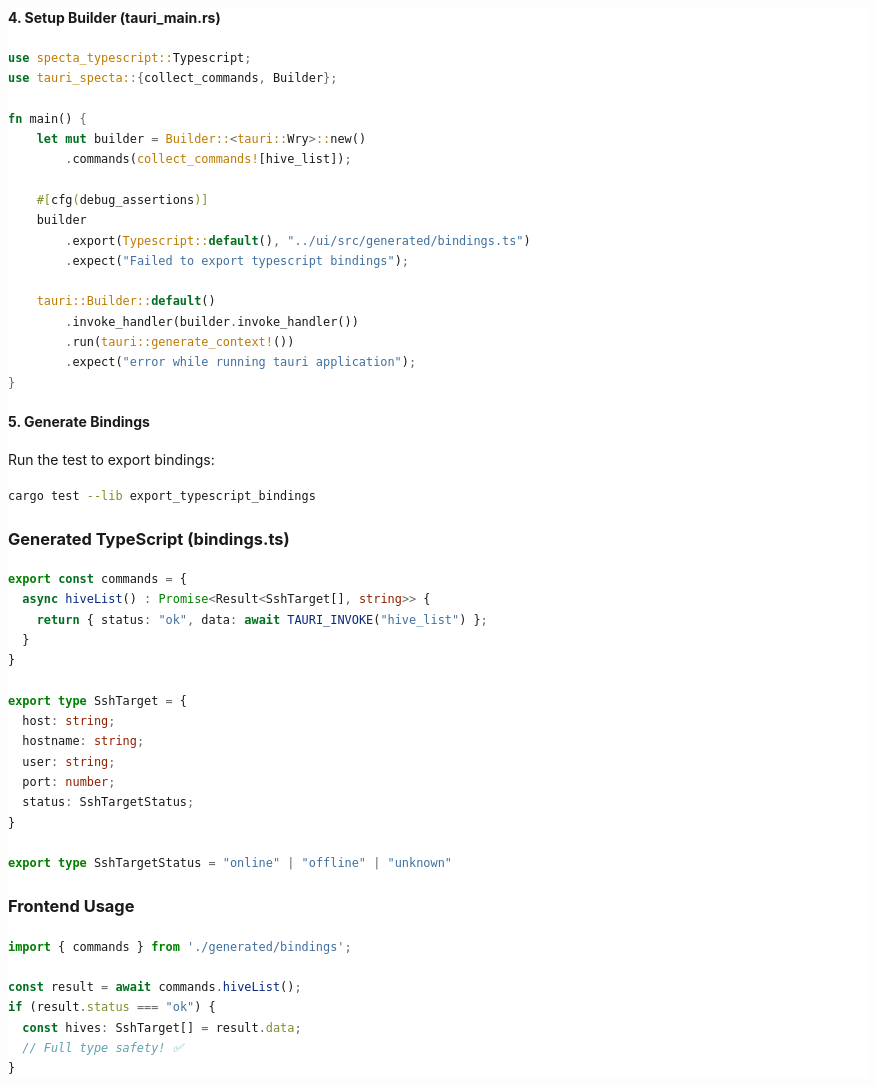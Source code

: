#### 4. Setup Builder (tauri_main.rs)
```rust
use specta_typescript::Typescript;
use tauri_specta::{collect_commands, Builder};

fn main() {
    let mut builder = Builder::<tauri::Wry>::new()
        .commands(collect_commands![hive_list]);

    #[cfg(debug_assertions)]
    builder
        .export(Typescript::default(), "../ui/src/generated/bindings.ts")
        .expect("Failed to export typescript bindings");

    tauri::Builder::default()
        .invoke_handler(builder.invoke_handler())
        .run(tauri::generate_context!())
        .expect("error while running tauri application");
}
```

#### 5. Generate Bindings
Run the test to export bindings:
```bash
cargo test --lib export_typescript_bindings
```

### Generated TypeScript (bindings.ts)

```typescript
export const commands = {
  async hiveList() : Promise<Result<SshTarget[], string>> {
    return { status: "ok", data: await TAURI_INVOKE("hive_list") };
  }
}

export type SshTarget = {
  host: string;
  hostname: string;
  user: string;
  port: number;
  status: SshTargetStatus;
}

export type SshTargetStatus = "online" | "offline" | "unknown"
```

### Frontend Usage

```typescript
import { commands } from './generated/bindings';

const result = await commands.hiveList();
if (result.status === "ok") {
  const hives: SshTarget[] = result.data;
  // Full type safety! ✅
}
```
